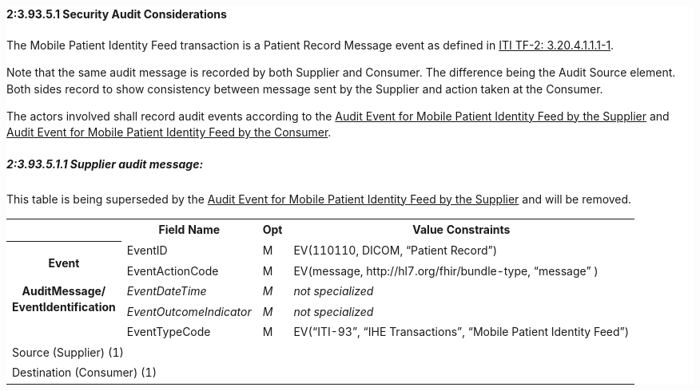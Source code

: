 #### 2:3.93.5.1 Security Audit Considerations

The Mobile Patient Identity Feed transaction is a Patient Record Message
event as defined in [ITI TF-2: 3.20.4.1.1.1-1](https://profiles.ihe.net/ITI/TF/Volume2/ITI-20.html#3.20.4.1.1.1).

Note that the same audit message is recorded by both Supplier and
Consumer. The difference being the Audit Source element. Both sides
record to show consistency between message sent by the Supplier and
action taken at the Consumer.

The actors involved shall record audit events according to the
[Audit Event for Mobile Patient Identity Feed by the Supplier](StructureDefinition-IHE.PMIR.Feed.Audit.Supplier.html)
and [Audit Event for Mobile Patient Identity Feed by the Consumer](StructureDefinition-IHE.PMIR.Feed.Audit.Consumer.html).

##### 2:3.93.5.1.1 Supplier audit message:

This table is being superseded by the [Audit Event for Mobile Patient Identity Feed by the Supplier](StructureDefinition-IHE.PMIR.Feed.Audit.Supplier.html)
and will be removed.

<table class="grid table-striped">
<tbody>
<tr>
<th></th>
<th>Field Name</th>
<th>Opt</th>
<th>Value Constraints</th>
</tr>
<tr>
<th rowspan="5"><p>Event</p>
<p><strong>AuditMessage/<br />
EventIdentification</strong></p></th>
<td>EventID</td>
<td>M</td>
<td>EV(110110, DICOM, “Patient Record”)</td>
</tr>
<tr>
<td>EventActionCode</td>
<td>M</td>
<td>EV(message, http://hl7.org/fhir/bundle-type, “message” )</td>
</tr>
<tr>
<td><em>EventDateTime</em></td>
<td><em>M</em></td>
<td><em>not specialized</em></td>
</tr>
<tr>
<td><em>EventOutcomeIndicator</em></td>
<td><em>M</em></td>
<td><em>not specialized</em></td>
</tr>
<tr>
<td>EventTypeCode</td>
<td>M</td>
<td>EV(“ITI-93”, “IHE Transactions”, “Mobile Patient Identity Feed”)</td>
</tr>
<tr>
<td colspan="4">Source (Supplier) (1)</td>
</tr>
<tr>
<td colspan="4">Destination (Consumer) (1)</td>
</tr>
<tr>